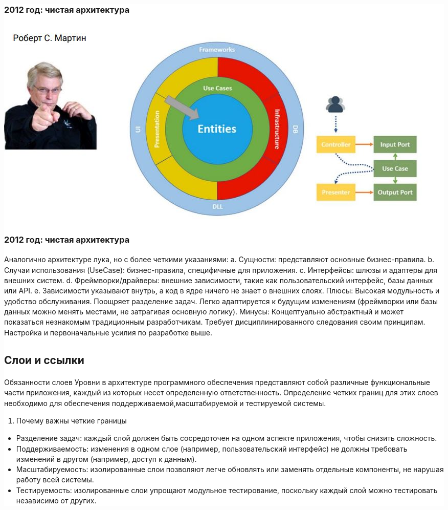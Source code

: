 ### 2012 год: чистая архитектура 

![img](https://github.com/IlyaGall/C-/blob/main/30%20%D0%90%D1%80%D1%85%D0%B8%D1%82%D0%B5%D0%BA%D1%82%D1%83%D1%80%D0%B0%20%D0%BF%D1%80%D0%BE%D0%B5%D0%BA%D1%82%D0%B0/IMG/22.JPG)

### 2012 год: чистая архитектура
Аналогично архитектуре лука, но с более четкими указаниями:
a. Сущности: представляют основные бизнес-правила.
b. Случаи использования (UseCase): бизнес-правила, специфичные для приложения.
c. Интерфейсы: шлюзы и адаптеры для внешних систем.
d. Фреймворки/драйверы: внешние зависимости, такие как пользовательский интерфейс, базы данных или API.
e. Зависимости указывают внутрь, а код в ядре ничего не знает о внешних слоях.
Плюсы:
Высокая модульность и удобство обслуживания.
Поощряет разделение задач.
Легко адаптируется к будущим изменениям (фреймворки или базы данных можно менять местами, не затрагивая основную логику).
Минусы:
Концептуально абстрактный и может показаться незнакомым традиционным разработчикам.
Требует дисциплинированного следования своим принципам.
Настройка и первоначальные усилия по разработке выше.

## Слои и ссылки

Обязанности слоев
Уровни в архитектуре программного обеспечения представляют собой различные функциональные части приложения, каждый из которых несет определенную ответственность.
Определение четких границ для этих слоев необходимо для обеспечения поддерживаемой,масштабируемой и тестируемой системы.
1. Почему важны четкие границы
* Разделение задач: каждый слой должен быть сосредоточен на одном аспекте приложения, чтобы снизить сложность.
* Поддерживаемость: изменения в одном слое (например, пользовательский интерфейс) не должны требовать изменений в другом (например, доступ к данным).
* Масштабируемость: изолированные слои позволяют легче обновлять или заменять отдельные компоненты, не нарушая работу всей системы.
* Тестируемость: изолированные слои упрощают модульное тестирование, поскольку каждый слой можно тестировать независимо от других.
